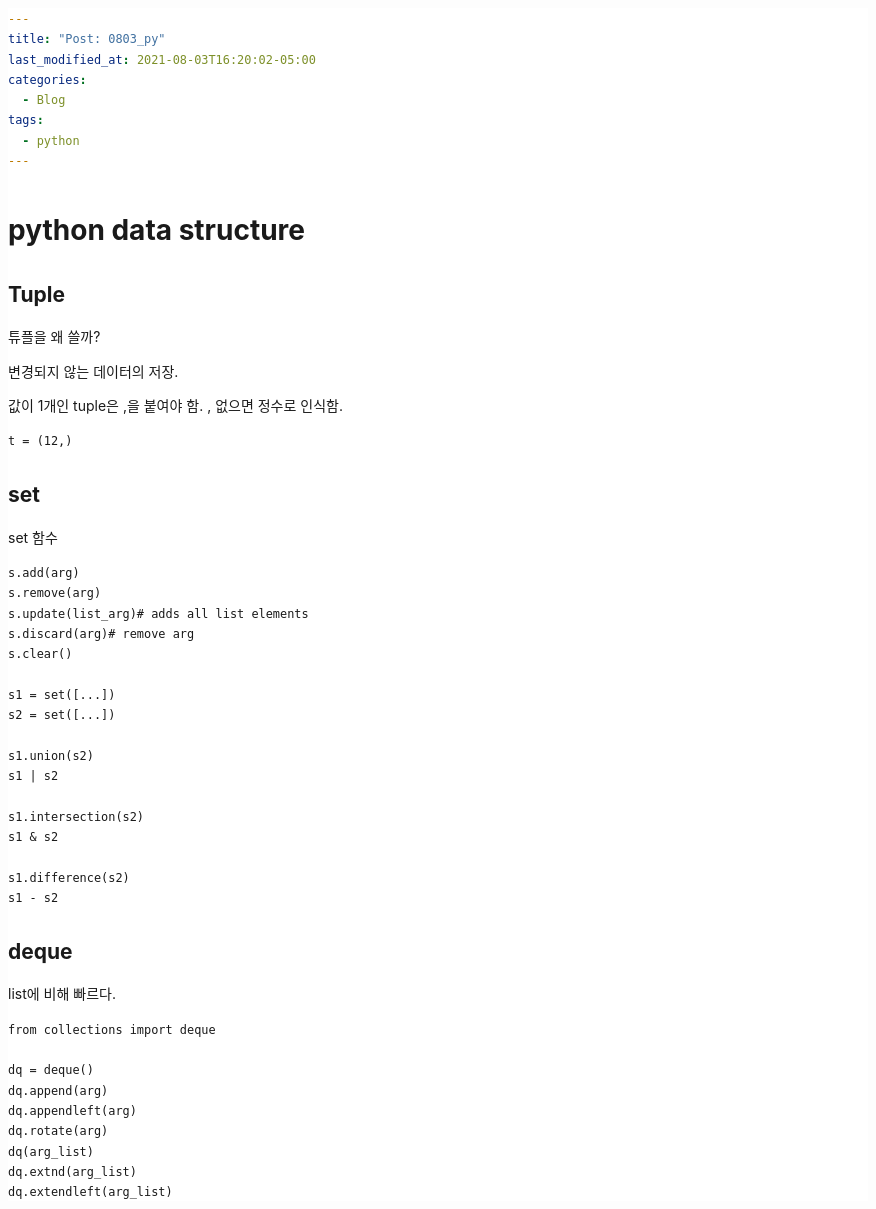 ```yaml
---
title: "Post: 0803_py"
last_modified_at: 2021-08-03T16:20:02-05:00
categories:
  - Blog
tags:
  - python
---
```

# python data structure
## Tuple
튜플을 왜 쓸까?

변경되지 않는 데이터의 저장.

값이 1개인 tuple은 ,을 붙여야 함. , 없으면 정수로 인식함.
```
t = (12,)
```

## set
set 함수
```
s.add(arg)
s.remove(arg)
s.update(list_arg)# adds all list elements
s.discard(arg)# remove arg
s.clear()

s1 = set([...])
s2 = set([...])

s1.union(s2)
s1 | s2

s1.intersection(s2)
s1 & s2

s1.difference(s2)
s1 - s2
```

## deque
list에 비해 빠르다.
```
from collections import deque

dq = deque()
dq.append(arg)
dq.appendleft(arg)
dq.rotate(arg)
dq(arg_list)
dq.extnd(arg_list)
dq.extendleft(arg_list)
```
